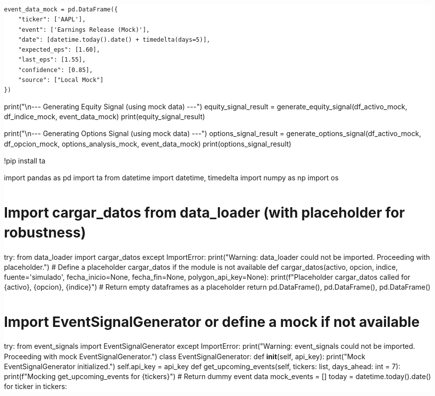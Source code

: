     event_data_mock = pd.DataFrame({
        "ticker": ['AAPL'],
        "event": ['Earnings Release (Mock)'],
        "date": [datetime.today().date() + timedelta(days=5)],
        "expected_eps": [1.60],
        "last_eps": [1.55],
        "confidence": [0.85],
        "source": ["Local Mock"]
    })


print("\n--- Generating Equity Signal (using mock data) ---")
equity_signal_result = generate_equity_signal(df_activo_mock, df_indice_mock, event_data_mock)
print(equity_signal_result)

print("\n--- Generating Options Signal (using mock data) ---")
options_signal_result = generate_options_signal(df_activo_mock, df_opcion_mock, options_analysis_mock, event_data_mock)
print(options_signal_result)

!pip install ta

import pandas as pd
import ta
from datetime import datetime, timedelta
import numpy as np
import os

# Import cargar_datos from data_loader (with placeholder for robustness)
try:
    from data_loader import cargar_datos
except ImportError:
    print("Warning: data_loader could not be imported. Proceeding with placeholder.")
    # Define a placeholder cargar_datos if the module is not available
    def cargar_datos(activo, opcion, indice, fuente='simulado', fecha_inicio=None, fecha_fin=None, polygon_api_key=None):
        print(f"Placeholder cargar_datos called for {activo}, {opcion}, {indice}")
        # Return empty dataframes as a placeholder
        return pd.DataFrame(), pd.DataFrame(), pd.DataFrame()

# Import EventSignalGenerator or define a mock if not available
try:
    from event_signals import EventSignalGenerator
except ImportError:
    print("Warning: event_signals could not be imported. Proceeding with mock EventSignalGenerator.")
    class EventSignalGenerator:
        def __init__(self, api_key):
            print("Mock EventSignalGenerator initialized.")
            self.api_key = api_key
        def get_upcoming_events(self, tickers: list, days_ahead: int = 7):
            print(f"Mocking get_upcoming_events for {tickers}")
            # Return dummy event data
            mock_events = []
            today = datetime.today().date()
            for ticker in tickers: